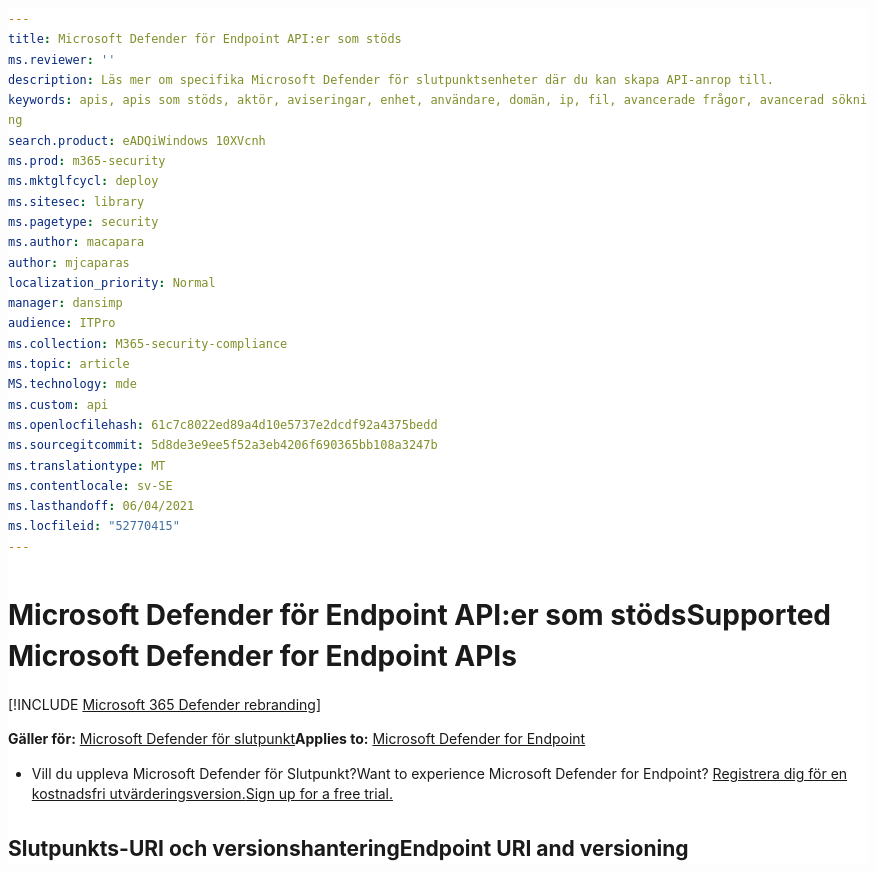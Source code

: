 ```yaml
---
title: Microsoft Defender för Endpoint API:er som stöds
ms.reviewer: ''
description: Läs mer om specifika Microsoft Defender för slutpunktsenheter där du kan skapa API-anrop till.
keywords: apis, apis som stöds, aktör, aviseringar, enhet, användare, domän, ip, fil, avancerade frågor, avancerad sökning
search.product: eADQiWindows 10XVcnh
ms.prod: m365-security
ms.mktglfcycl: deploy
ms.sitesec: library
ms.pagetype: security
ms.author: macapara
author: mjcaparas
localization_priority: Normal
manager: dansimp
audience: ITPro
ms.collection: M365-security-compliance
ms.topic: article
MS.technology: mde
ms.custom: api
ms.openlocfilehash: 61c7c8022ed89a4d10e5737e2dcdf92a4375bedd
ms.sourcegitcommit: 5d8de3e9ee5f52a3eb4206f690365bb108a3247b
ms.translationtype: MT
ms.contentlocale: sv-SE
ms.lasthandoff: 06/04/2021
ms.locfileid: "52770415"
---
```

# <a name="supported-microsoft-defender-for-endpoint-apis"></a><span data-ttu-id="2390f-104">Microsoft Defender för Endpoint API:er som stöds</span><span class="sxs-lookup"><span data-stu-id="2390f-104">Supported Microsoft Defender for Endpoint APIs</span></span>

[!INCLUDE [Microsoft 365 Defender rebranding](../../includes/microsoft-defender.md)]

<span data-ttu-id="2390f-105">**Gäller för:** [Microsoft Defender för slutpunkt](https://go.microsoft.com/fwlink/?linkid=2154037)</span><span class="sxs-lookup"><span data-stu-id="2390f-105">**Applies to:** [Microsoft Defender for Endpoint](https://go.microsoft.com/fwlink/?linkid=2154037)</span></span>

- <span data-ttu-id="2390f-106">Vill du uppleva Microsoft Defender för Slutpunkt?</span><span class="sxs-lookup"><span data-stu-id="2390f-106">Want to experience Microsoft Defender for Endpoint?</span></span> [<span data-ttu-id="2390f-107">Registrera dig för en kostnadsfri utvärderingsversion.</span><span class="sxs-lookup"><span data-stu-id="2390f-107">Sign up for a free trial.</span></span>](https://www.microsoft.com/microsoft-365/windows/microsoft-defender-atp?ocid=docs-wdatp-exposedapis-abovefoldlink)

## <a name="endpoint-uri-and-versioning"></a><span data-ttu-id="2390f-108">Slutpunkts-URI och versionshantering</span><span class="sxs-lookup"><span data-stu-id="2390f-108">Endpoint URI and versioning</span></span>
